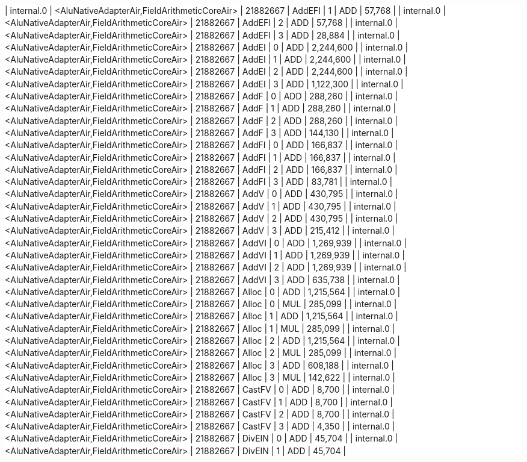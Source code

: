 | internal.0 | <AluNativeAdapterAir,FieldArithmeticCoreAir> | 21882667 | AddEFI | 1 | ADD | 57,768 | 
| internal.0 | <AluNativeAdapterAir,FieldArithmeticCoreAir> | 21882667 | AddEFI | 2 | ADD | 57,768 | 
| internal.0 | <AluNativeAdapterAir,FieldArithmeticCoreAir> | 21882667 | AddEFI | 3 | ADD | 28,884 | 
| internal.0 | <AluNativeAdapterAir,FieldArithmeticCoreAir> | 21882667 | AddEI | 0 | ADD | 2,244,600 | 
| internal.0 | <AluNativeAdapterAir,FieldArithmeticCoreAir> | 21882667 | AddEI | 1 | ADD | 2,244,600 | 
| internal.0 | <AluNativeAdapterAir,FieldArithmeticCoreAir> | 21882667 | AddEI | 2 | ADD | 2,244,600 | 
| internal.0 | <AluNativeAdapterAir,FieldArithmeticCoreAir> | 21882667 | AddEI | 3 | ADD | 1,122,300 | 
| internal.0 | <AluNativeAdapterAir,FieldArithmeticCoreAir> | 21882667 | AddF | 0 | ADD | 288,260 | 
| internal.0 | <AluNativeAdapterAir,FieldArithmeticCoreAir> | 21882667 | AddF | 1 | ADD | 288,260 | 
| internal.0 | <AluNativeAdapterAir,FieldArithmeticCoreAir> | 21882667 | AddF | 2 | ADD | 288,260 | 
| internal.0 | <AluNativeAdapterAir,FieldArithmeticCoreAir> | 21882667 | AddF | 3 | ADD | 144,130 | 
| internal.0 | <AluNativeAdapterAir,FieldArithmeticCoreAir> | 21882667 | AddFI | 0 | ADD | 166,837 | 
| internal.0 | <AluNativeAdapterAir,FieldArithmeticCoreAir> | 21882667 | AddFI | 1 | ADD | 166,837 | 
| internal.0 | <AluNativeAdapterAir,FieldArithmeticCoreAir> | 21882667 | AddFI | 2 | ADD | 166,837 | 
| internal.0 | <AluNativeAdapterAir,FieldArithmeticCoreAir> | 21882667 | AddFI | 3 | ADD | 83,781 | 
| internal.0 | <AluNativeAdapterAir,FieldArithmeticCoreAir> | 21882667 | AddV | 0 | ADD | 430,795 | 
| internal.0 | <AluNativeAdapterAir,FieldArithmeticCoreAir> | 21882667 | AddV | 1 | ADD | 430,795 | 
| internal.0 | <AluNativeAdapterAir,FieldArithmeticCoreAir> | 21882667 | AddV | 2 | ADD | 430,795 | 
| internal.0 | <AluNativeAdapterAir,FieldArithmeticCoreAir> | 21882667 | AddV | 3 | ADD | 215,412 | 
| internal.0 | <AluNativeAdapterAir,FieldArithmeticCoreAir> | 21882667 | AddVI | 0 | ADD | 1,269,939 | 
| internal.0 | <AluNativeAdapterAir,FieldArithmeticCoreAir> | 21882667 | AddVI | 1 | ADD | 1,269,939 | 
| internal.0 | <AluNativeAdapterAir,FieldArithmeticCoreAir> | 21882667 | AddVI | 2 | ADD | 1,269,939 | 
| internal.0 | <AluNativeAdapterAir,FieldArithmeticCoreAir> | 21882667 | AddVI | 3 | ADD | 635,738 | 
| internal.0 | <AluNativeAdapterAir,FieldArithmeticCoreAir> | 21882667 | Alloc | 0 | ADD | 1,215,564 | 
| internal.0 | <AluNativeAdapterAir,FieldArithmeticCoreAir> | 21882667 | Alloc | 0 | MUL | 285,099 | 
| internal.0 | <AluNativeAdapterAir,FieldArithmeticCoreAir> | 21882667 | Alloc | 1 | ADD | 1,215,564 | 
| internal.0 | <AluNativeAdapterAir,FieldArithmeticCoreAir> | 21882667 | Alloc | 1 | MUL | 285,099 | 
| internal.0 | <AluNativeAdapterAir,FieldArithmeticCoreAir> | 21882667 | Alloc | 2 | ADD | 1,215,564 | 
| internal.0 | <AluNativeAdapterAir,FieldArithmeticCoreAir> | 21882667 | Alloc | 2 | MUL | 285,099 | 
| internal.0 | <AluNativeAdapterAir,FieldArithmeticCoreAir> | 21882667 | Alloc | 3 | ADD | 608,188 | 
| internal.0 | <AluNativeAdapterAir,FieldArithmeticCoreAir> | 21882667 | Alloc | 3 | MUL | 142,622 | 
| internal.0 | <AluNativeAdapterAir,FieldArithmeticCoreAir> | 21882667 | CastFV | 0 | ADD | 8,700 | 
| internal.0 | <AluNativeAdapterAir,FieldArithmeticCoreAir> | 21882667 | CastFV | 1 | ADD | 8,700 | 
| internal.0 | <AluNativeAdapterAir,FieldArithmeticCoreAir> | 21882667 | CastFV | 2 | ADD | 8,700 | 
| internal.0 | <AluNativeAdapterAir,FieldArithmeticCoreAir> | 21882667 | CastFV | 3 | ADD | 4,350 | 
| internal.0 | <AluNativeAdapterAir,FieldArithmeticCoreAir> | 21882667 | DivEIN | 0 | ADD | 45,704 | 
| internal.0 | <AluNativeAdapterAir,FieldArithmeticCoreAir> | 21882667 | DivEIN | 1 | ADD | 45,704 | 